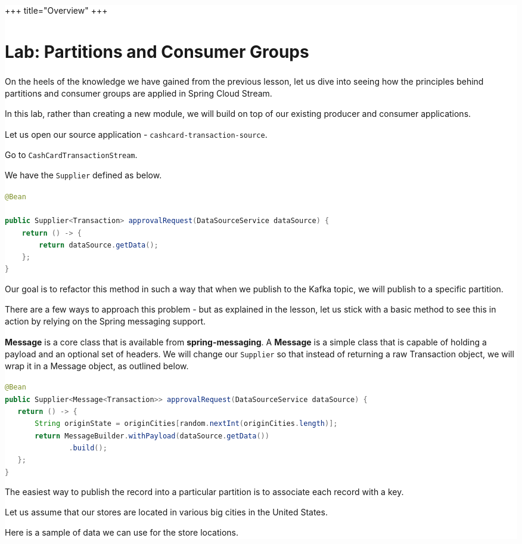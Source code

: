 +++
title="Overview"
+++

# Lab: Partitions and Consumer Groups

On the heels of the knowledge we have gained from the previous lesson, let us dive into seeing how the principles behind partitions and consumer groups are applied in Spring Cloud Stream.

In this lab, rather than creating a new module, we will build on top of our existing producer and consumer applications.

Let us open our source application - `cashcard-transaction-source`.

Go to `CashCardTransactionStream`.

We have the `Supplier` defined as below.

```java
@Bean

public Supplier<Transaction> approvalRequest(DataSourceService dataSource) {
    return () -> {
        return dataSource.getData();
    };
}

```

Our goal is to refactor this method in such a way that when we publish to the Kafka topic, we will publish to a specific partition.

There are a few ways to approach this problem - but as explained in the lesson, let us stick with a basic method to see this in action by relying on the Spring messaging support.

**Message** is a core class that is available from **spring-messaging**. A **Message** is a simple class that is capable of holding a payload and an optional set of headers. We will change our `Supplier` so that instead of returning a raw Transaction object, we will wrap it in a Message object, as outlined below.

```java
@Bean
public Supplier<Message<Transaction>> approvalRequest(DataSourceService dataSource) {
   return () -> {
       String originState = originCities[random.nextInt(originCities.length)];
       return MessageBuilder.withPayload(dataSource.getData())
               .build();
   };
}
```

The easiest way to publish the record into a particular partition is to associate each record with a key.

Let us assume that our stores are located in various big cities in the United States.

Here is a sample of data we can use for the store locations.
